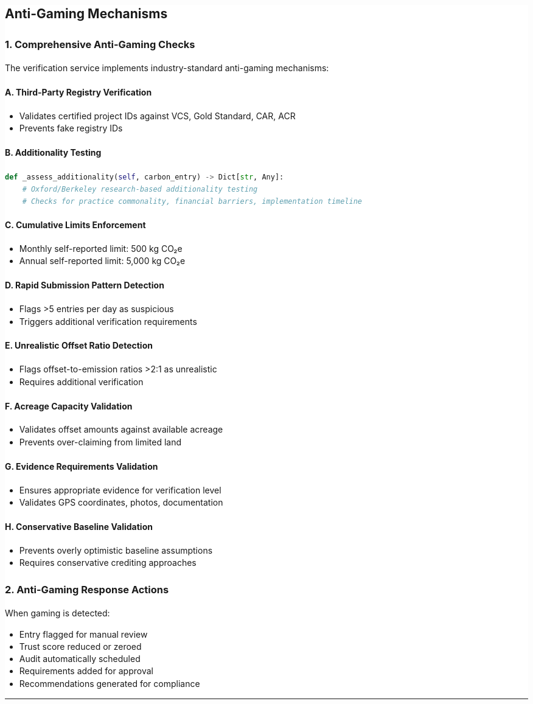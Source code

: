 
## Anti-Gaming Mechanisms

### 1. Comprehensive Anti-Gaming Checks

The verification service implements industry-standard anti-gaming mechanisms:

#### A. Third-Party Registry Verification

- Validates certified project IDs against VCS, Gold Standard, CAR, ACR
- Prevents fake registry IDs

#### B. Additionality Testing

```python
def _assess_additionality(self, carbon_entry) -> Dict[str, Any]:
    # Oxford/Berkeley research-based additionality testing
    # Checks for practice commonality, financial barriers, implementation timeline
```

#### C. Cumulative Limits Enforcement

- Monthly self-reported limit: 500 kg CO₂e
- Annual self-reported limit: 5,000 kg CO₂e

#### D. Rapid Submission Pattern Detection

- Flags >5 entries per day as suspicious
- Triggers additional verification requirements

#### E. Unrealistic Offset Ratio Detection

- Flags offset-to-emission ratios >2:1 as unrealistic
- Requires additional verification

#### F. Acreage Capacity Validation

- Validates offset amounts against available acreage
- Prevents over-claiming from limited land

#### G. Evidence Requirements Validation

- Ensures appropriate evidence for verification level
- Validates GPS coordinates, photos, documentation

#### H. Conservative Baseline Validation

- Prevents overly optimistic baseline assumptions
- Requires conservative crediting approaches

### 2. Anti-Gaming Response Actions

When gaming is detected:

- Entry flagged for manual review
- Trust score reduced or zeroed
- Audit automatically scheduled
- Requirements added for approval
- Recommendations generated for compliance

---